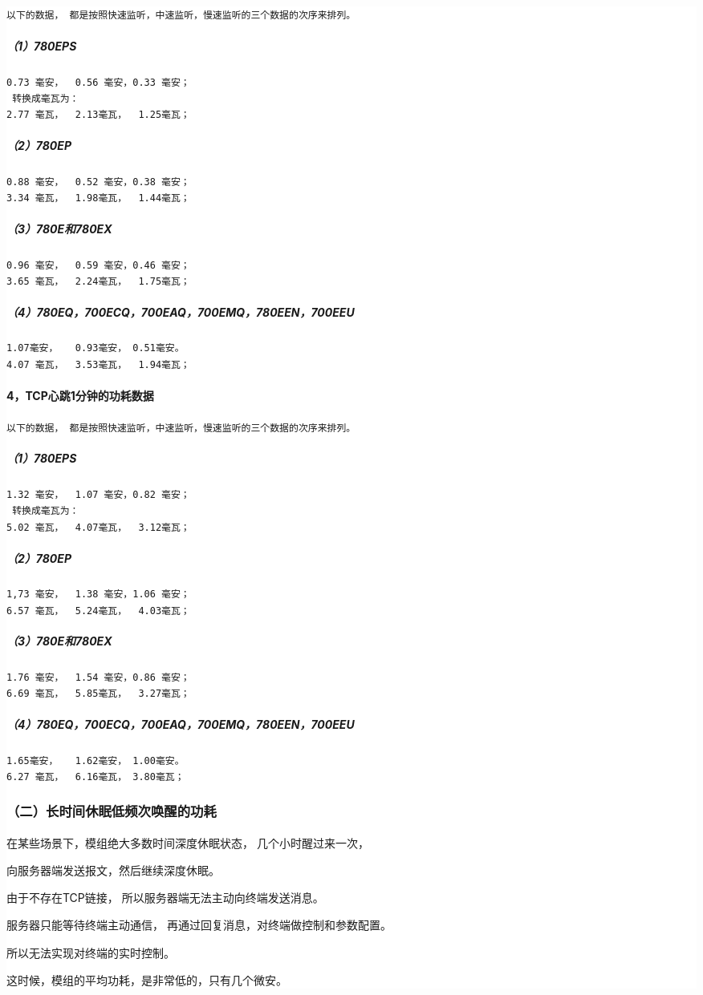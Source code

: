     以下的数据， 都是按照快速监听，中速监听，慢速监听的三个数据的次序来排列。

##### （1）780EPS
    0.73 毫安，  0.56 毫安，0.33 毫安；
     转换成毫瓦为：
    2.77 毫瓦，  2.13毫瓦，  1.25毫瓦；

##### （2）780EP
    0.88 毫安，  0.52 毫安，0.38 毫安；
    3.34 毫瓦，  1.98毫瓦，  1.44毫瓦；

##### （3）780E和780EX
    0.96 毫安，  0.59 毫安，0.46 毫安；
    3.65 毫瓦，  2.24毫瓦，  1.75毫瓦；

##### （4）780EQ，700ECQ，700EAQ，700EMQ，780EEN，700EEU
    1.07毫安，   0.93毫安， 0.51毫安。
    4.07 毫瓦，  3.53毫瓦，  1.94毫瓦；



#### 4，TCP心跳1分钟的功耗数据
    以下的数据， 都是按照快速监听，中速监听，慢速监听的三个数据的次序来排列。

##### （1）780EPS
    1.32 毫安，  1.07 毫安，0.82 毫安；
     转换成毫瓦为：
    5.02 毫瓦，  4.07毫瓦，  3.12毫瓦；

##### （2）780EP
    1,73 毫安，  1.38 毫安，1.06 毫安；
    6.57 毫瓦，  5.24毫瓦，  4.03毫瓦；

##### （3）780E和780EX
    1.76 毫安，  1.54 毫安，0.86 毫安；
    6.69 毫瓦，  5.85毫瓦，  3.27毫瓦；

##### （4）780EQ，700ECQ，700EAQ，700EMQ，780EEN，700EEU
    1.65毫安，   1.62毫安， 1.00毫安。
    6.27 毫瓦，  6.16毫瓦， 3.80毫瓦；


### （二）长时间休眠低频次唤醒的功耗

   在某些场景下，模组绝大多数时间深度休眠状态， 几个小时醒过来一次，
   
   向服务器端发送报文，然后继续深度休眠。

   由于不存在TCP链接， 所以服务器端无法主动向终端发送消息。

   服务器只能等待终端主动通信， 再通过回复消息，对终端做控制和参数配置。

   所以无法实现对终端的实时控制。

   这时候，模组的平均功耗，是非常低的，只有几个微安。


